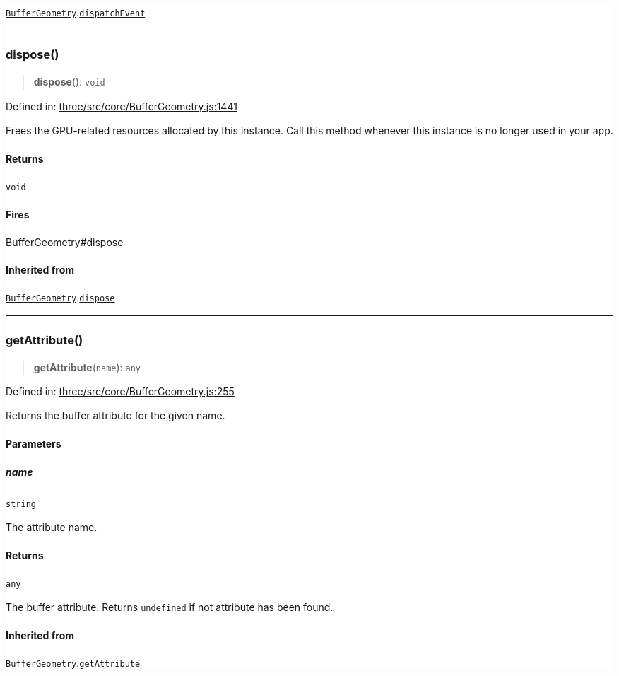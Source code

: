 [`BufferGeometry`](/reference/three/classes/buffergeometry/).[`dispatchEvent`](/reference/three/classes/buffergeometry/#dispatchevent)

***

### dispose()

> **dispose**(): `void`

Defined in: [three/src/core/BufferGeometry.js:1441](https://github.com/DefinitelyMaybe/three-i18n/blob/fa57b79433d1c349ffb23a78727299c8d4190136/three/src/core/BufferGeometry.js#L1441)

Frees the GPU-related resources allocated by this instance. Call this
method whenever this instance is no longer used in your app.

#### Returns

`void`

#### Fires

BufferGeometry#dispose

#### Inherited from

[`BufferGeometry`](/reference/three/classes/buffergeometry/).[`dispose`](/reference/three/classes/buffergeometry/#dispose)

***

### getAttribute()

> **getAttribute**(`name`): `any`

Defined in: [three/src/core/BufferGeometry.js:255](https://github.com/DefinitelyMaybe/three-i18n/blob/fa57b79433d1c349ffb23a78727299c8d4190136/three/src/core/BufferGeometry.js#L255)

Returns the buffer attribute for the given name.

#### Parameters

##### name

`string`

The attribute name.

#### Returns

`any`

The buffer attribute.
Returns `undefined` if not attribute has been found.

#### Inherited from

[`BufferGeometry`](/reference/three/classes/buffergeometry/).[`getAttribute`](/reference/three/classes/buffergeometry/#getattribute)
